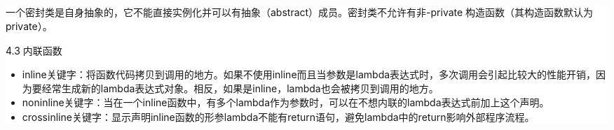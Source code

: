 一个密封类是自身抽象的，它不能直接实例化并可以有抽象（abstract）成员。密封类不允许有非-private 构造函数（其构造函数默认为 private）。

4.3 内联函数
- inline关键字：将函数代码拷贝到调用的地方。如果不使用inline而且当参数是lambda表达式时，多次调用会引起比较大的性能开销，因为要经常生成新的lambda表达式对象。相反，如果是inline，lambda也会被拷贝到调用的地方。
- noninline关键字：当在一个inline函数中，有多个lambda作为参数时，可以在不想内联的lambda表达式前加上这个声明。
- crossinline关键字：显示声明inline函数的形参lambda不能有return语句，避免lambda中的return影响外部程序流程。
